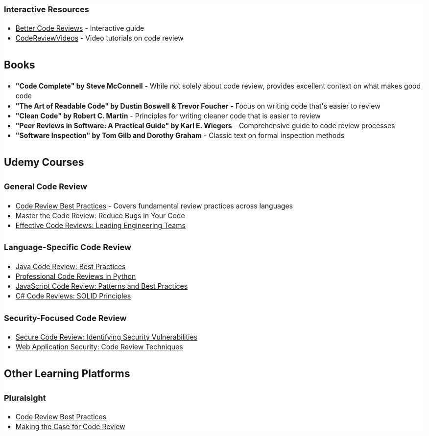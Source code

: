### Interactive Resources
- [Better Code Reviews](https://www.bettercode.reviews/) - Interactive guide
- [CodeReviewVideos](https://codereviewvideos.com/) - Video tutorials on code review

## Books

- **"Code Complete" by Steve McConnell** - While not solely about code review, provides excellent context on what makes good code
- **"The Art of Readable Code" by Dustin Boswell & Trevor Foucher** - Focus on writing code that's easier to review
- **"Clean Code" by Robert C. Martin** - Principles for writing cleaner code that is easier to review
- **"Peer Reviews in Software: A Practical Guide" by Karl E. Wiegers** - Comprehensive guide to code review processes
- **"Software Inspection" by Tom Gilb and Dorothy Graham** - Classic text on formal inspection methods

## Udemy Courses

### General Code Review
- [Code Review Best Practices](https://www.udemy.com/course/code-review-best-practices/) - Covers fundamental review practices across languages
- [Master the Code Review: Reduce Bugs in Your Code](https://www.udemy.com/course/mastering-code-review/)
- [Effective Code Reviews: Leading Engineering Teams](https://www.udemy.com/course/effective-code-reviews/)

### Language-Specific Code Review
- [Java Code Review: Best Practices](https://www.udemy.com/course/java-code-review-best-practices/)
- [Professional Code Reviews in Python](https://www.udemy.com/course/professional-python-code-reviews/)
- [JavaScript Code Review: Patterns and Best Practices](https://www.udemy.com/course/javascript-code-review-patterns-best-practices/)
- [C# Code Reviews: SOLID Principles](https://www.udemy.com/course/csharp-code-reviews-solid-principles/)

### Security-Focused Code Review
- [Secure Code Review: Identifying Security Vulnerabilities](https://www.udemy.com/course/secure-code-review/)
- [Web Application Security: Code Review Techniques](https://www.udemy.com/course/web-application-security-code-review/)

## Other Learning Platforms

### Pluralsight
- [Code Review Best Practices](https://www.pluralsight.com/courses/code-review-best-practices)
- [Making the Case for Code Review](https://www.pluralsight.com/courses/making-the-case-for-code-review)
